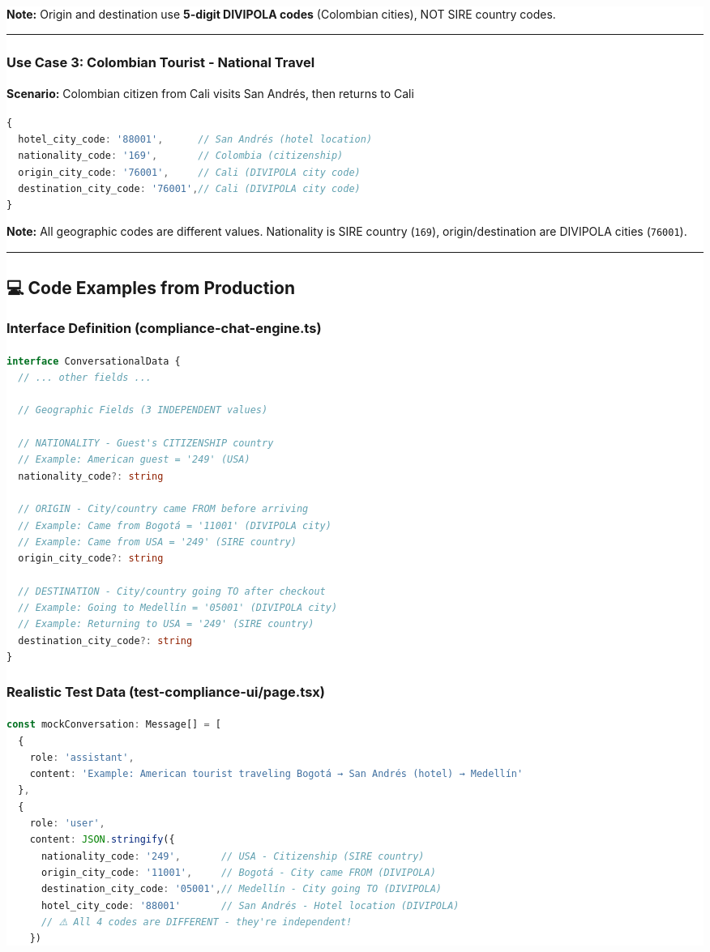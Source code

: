 **Note:** Origin and destination use **5-digit DIVIPOLA codes** (Colombian cities), NOT SIRE country codes.

---

### Use Case 3: Colombian Tourist - National Travel

**Scenario:** Colombian citizen from Cali visits San Andrés, then returns to Cali

```typescript
{
  hotel_city_code: '88001',      // San Andrés (hotel location)
  nationality_code: '169',       // Colombia (citizenship)
  origin_city_code: '76001',     // Cali (DIVIPOLA city code)
  destination_city_code: '76001',// Cali (DIVIPOLA city code)
}
```

**Note:** All geographic codes are different values. Nationality is SIRE country (`169`), origin/destination are DIVIPOLA cities (`76001`).

---

## 💻 Code Examples from Production

### Interface Definition (compliance-chat-engine.ts)

```typescript
interface ConversationalData {
  // ... other fields ...

  // Geographic Fields (3 INDEPENDENT values)

  // NATIONALITY - Guest's CITIZENSHIP country
  // Example: American guest = '249' (USA)
  nationality_code?: string

  // ORIGIN - City/country came FROM before arriving
  // Example: Came from Bogotá = '11001' (DIVIPOLA city)
  // Example: Came from USA = '249' (SIRE country)
  origin_city_code?: string

  // DESTINATION - City/country going TO after checkout
  // Example: Going to Medellín = '05001' (DIVIPOLA city)
  // Example: Returning to USA = '249' (SIRE country)
  destination_city_code?: string
}
```

### Realistic Test Data (test-compliance-ui/page.tsx)

```typescript
const mockConversation: Message[] = [
  {
    role: 'assistant',
    content: 'Example: American tourist traveling Bogotá → San Andrés (hotel) → Medellín'
  },
  {
    role: 'user',
    content: JSON.stringify({
      nationality_code: '249',       // USA - Citizenship (SIRE country)
      origin_city_code: '11001',     // Bogotá - City came FROM (DIVIPOLA)
      destination_city_code: '05001',// Medellín - City going TO (DIVIPOLA)
      hotel_city_code: '88001'       // San Andrés - Hotel location (DIVIPOLA)
      // ⚠️ All 4 codes are DIFFERENT - they're independent!
    })
```